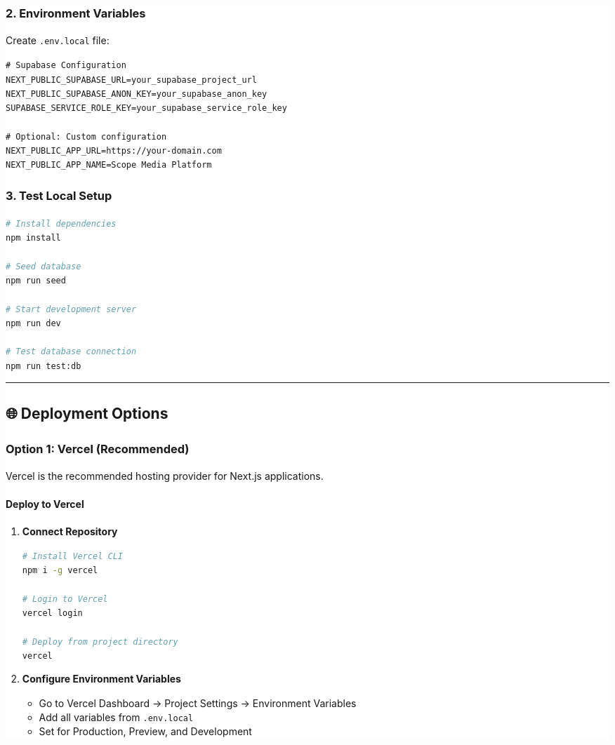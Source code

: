 ### 2. Environment Variables

Create `.env.local` file:
```env
# Supabase Configuration
NEXT_PUBLIC_SUPABASE_URL=your_supabase_project_url
NEXT_PUBLIC_SUPABASE_ANON_KEY=your_supabase_anon_key
SUPABASE_SERVICE_ROLE_KEY=your_supabase_service_role_key

# Optional: Custom configuration
NEXT_PUBLIC_APP_URL=https://your-domain.com
NEXT_PUBLIC_APP_NAME=Scope Media Platform
```

### 3. Test Local Setup
```bash
# Install dependencies
npm install

# Seed database
npm run seed

# Start development server
npm run dev

# Test database connection
npm run test:db
```

---

## 🌐 Deployment Options

### Option 1: Vercel (Recommended)

Vercel is the recommended hosting provider for Next.js applications.

#### Deploy to Vercel
1. **Connect Repository**
   ```bash
   # Install Vercel CLI
   npm i -g vercel
   
   # Login to Vercel
   vercel login
   
   # Deploy from project directory
   vercel
   ```

2. **Configure Environment Variables**
   - Go to Vercel Dashboard → Project Settings → Environment Variables
   - Add all variables from `.env.local`
   - Set for Production, Preview, and Development
